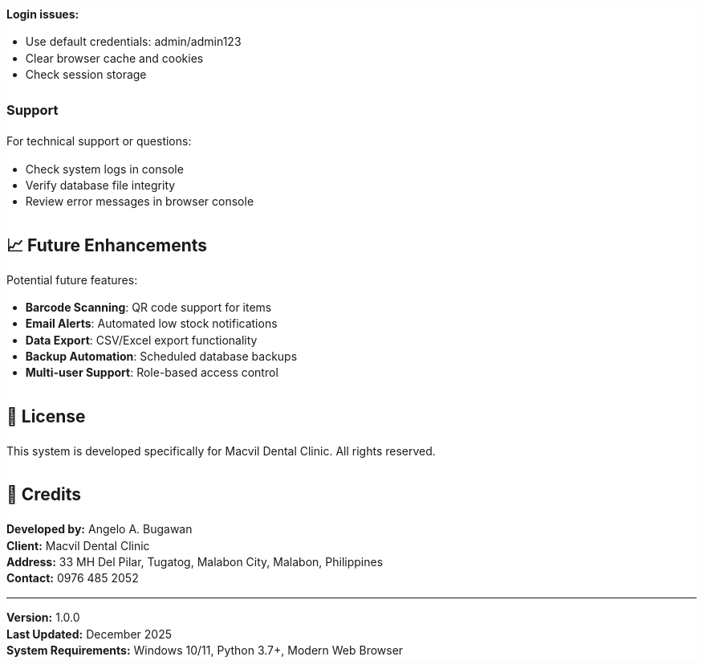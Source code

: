 **Login issues:**
- Use default credentials: admin/admin123
- Clear browser cache and cookies
- Check session storage

### Support
For technical support or questions:
- Check system logs in console
- Verify database file integrity
- Review error messages in browser console

## 📈 Future Enhancements

Potential future features:
- **Barcode Scanning**: QR code support for items
- **Email Alerts**: Automated low stock notifications
- **Data Export**: CSV/Excel export functionality
- **Backup Automation**: Scheduled database backups
- **Multi-user Support**: Role-based access control

## 📄 License

This system is developed specifically for Macvil Dental Clinic. All rights reserved.

## 👥 Credits

**Developed by:** Angelo A. Bugawan  
**Client:** Macvil Dental Clinic  
**Address:** 33 MH Del Pilar, Tugatog, Malabon City, Malabon, Philippines  
**Contact:** 0976 485 2052

---

**Version:** 1.0.0  
**Last Updated:** December 2025  
**System Requirements:** Windows 10/11, Python 3.7+, Modern Web Browser
